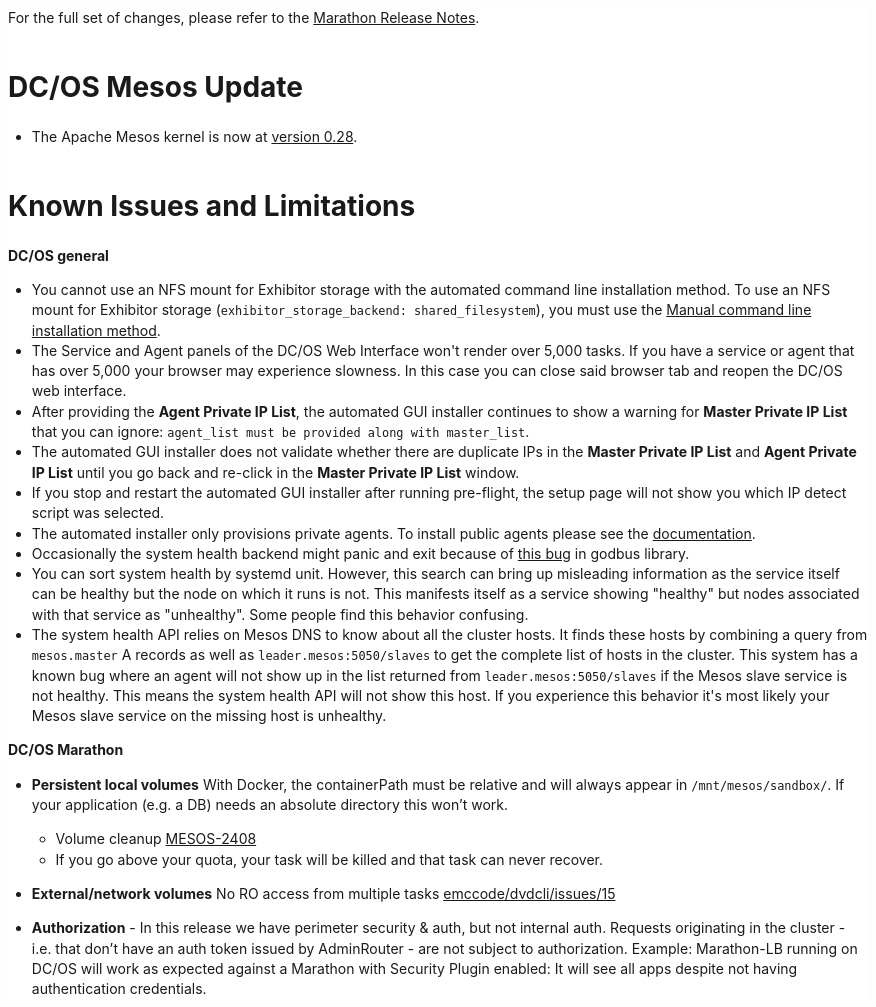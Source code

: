 For the full set of changes, please refer to the [Marathon Release Notes][6].

# <a name="mesos"></a>DC/OS Mesos Update

*   The Apache Mesos kernel is now at [version 0.28][7].

# <a name="known-issues"></a>Known Issues and Limitations

**DC/OS general**

*   You cannot use an NFS mount for Exhibitor storage with the automated command line installation method. To use an NFS mount for Exhibitor storage (`exhibitor_storage_backend: shared_filesystem`), you must use the [Manual command line installation method][8].
*   The Service and Agent panels of the DC/OS Web Interface won't render over 5,000 tasks. If you have a service or agent that has over 5,000 your browser may experience slowness. In this case you can close said browser tab and reopen the DC/OS web interface.
*   After providing the **Agent Private IP List**, the automated GUI installer continues to show a warning for **Master Private IP List** that you can ignore: `agent_list must be provided along with master_list`. 
*   The automated GUI installer does not validate whether there are duplicate IPs in the **Master Private IP List** and **Agent Private IP List** until you go back and re-click in the **Master Private IP List** window. 
*   If you stop and restart the automated GUI installer after running pre-flight, the setup page will not show you which IP detect script was selected.
*   The automated installer only provisions private agents. To install public agents please see the [documentation][9].
*   Occasionally the system health backend might panic and exit because of [this bug][10] in godbus library.
*   You can sort system health by systemd unit. However, this search can bring up misleading information as the service itself can be healthy but the node on which it runs is not. This manifests itself as a service showing "healthy" but nodes associated with that service as "unhealthy". Some people find this behavior confusing.
*   The system health API relies on Mesos DNS to know about all the cluster hosts. It finds these hosts by combining a query from `mesos.master` A records as well as `leader.mesos:5050/slaves` to get the complete list of hosts in the cluster. This system has a known bug where an agent will not show up in the list returned from `leader.mesos:5050/slaves` if the Mesos slave service is not healthy. This means the system health API will not show this host. If you experience this behavior it's most likely your Mesos slave service on the missing host is unhealthy.

**DC/OS Marathon**

*   **Persistent local volumes** With Docker, the containerPath must be relative and will always appear in `/mnt/mesos/sandbox/`. If your application (e.g. a DB) needs an absolute directory this won’t work.
    
    *   Volume cleanup [MESOS-2408][11]
    *   If you go above your quota, your task will be killed and that task can never recover. 

*   **External/network volumes** No RO access from multiple tasks [emccode/dvdcli/issues/15][12]

*   **Authorization** - In this release we have perimeter security & auth, but not internal auth. Requests originating in the cluster - i.e. that don’t have an auth token issued by AdminRouter - are not subject to authorization. Example: Marathon-LB running on DC/OS will work as expected against a Marathon with Security Plugin enabled: It will see all apps despite not having authentication credentials.


 [1]: /admin-tutorials/install-service/
 [2]: /administration/monitoring/
 [3]: http://mesosphere.github.io/marathon/docs/persistent-volumes.html
 [4]: http://mesosphere.github.io/marathon/docs/external-volumes.html
 [5]: /security/advanced-acl/
 [6]: https://github.com/mesosphere/marathon/releases/edit/v1.0.0-RC1
 [7]: https://issues.apache.org/jira/secure/ReleaseNote.jspa?projectId=12311242&version=12334661
 [8]: /administration/installing/custom/advanced/
 [9]: /usage/tutorials/public-app/
 [10]: https://github.com/godbus/dbus/issues/45
 [11]: https://issues.apache.org/jira/browse/MESOS-2408
 [12]: https://github.com/emccode/dvdcli/issues/15